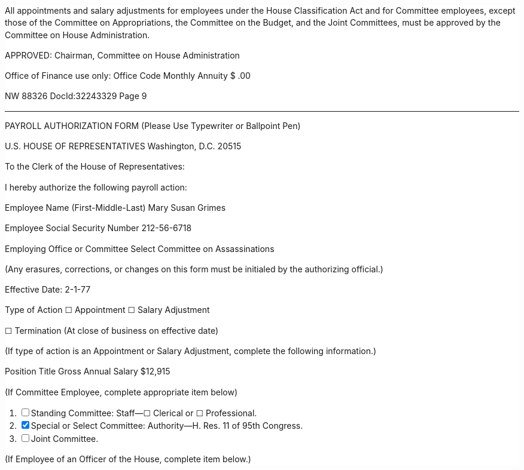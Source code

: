 All appointments and salary adjustments for employees under the House Classification Act and for Committee employees, except those of the Committee on Appropriations, the Committee on the Budget, and the Joint Committees, must be approved by the Committee on House Administration.

APPROVED:
Chairman, Committee on House Administration

Office of Finance use only:
Office Code
Monthly Annuity $ .00

NW 88326
DocId:32243329 Page 9

---

PAYROLL AUTHORIZATION FORM
(Please Use Typewriter or Ballpoint Pen)

U.S. HOUSE OF REPRESENTATIVES
Washington, D.C. 20515

To the Clerk of the House of Representatives:

I hereby authorize the following payroll action:

Employee Name (First-Middle-Last)
Mary Susan Grimes

Employee Social Security Number
212-56-6718

Employing Office or Committee
Select Committee on Assassinations

(Any erasures, corrections, or changes on this form must be initialed by the authorizing official.)

Effective Date:
2-1-77

Type of Action
☐ Appointment
☐ Salary Adjustment

☐ Termination (At close of business on effective date)

(If type of action is an Appointment or Salary Adjustment, complete the following information.)

Position Title
Gross Annual Salary
$12,915

(If Committee Employee, complete appropriate item below)

1. ☐ Standing Committee: Staff—☐ Clerical or ☐ Professional.
2. ☒ Special or Select Committee: Authority—H. Res. 11 of 95th Congress.
3. ☐ Joint Committee.

(If Employee of an Officer of the House, complete item below.)
